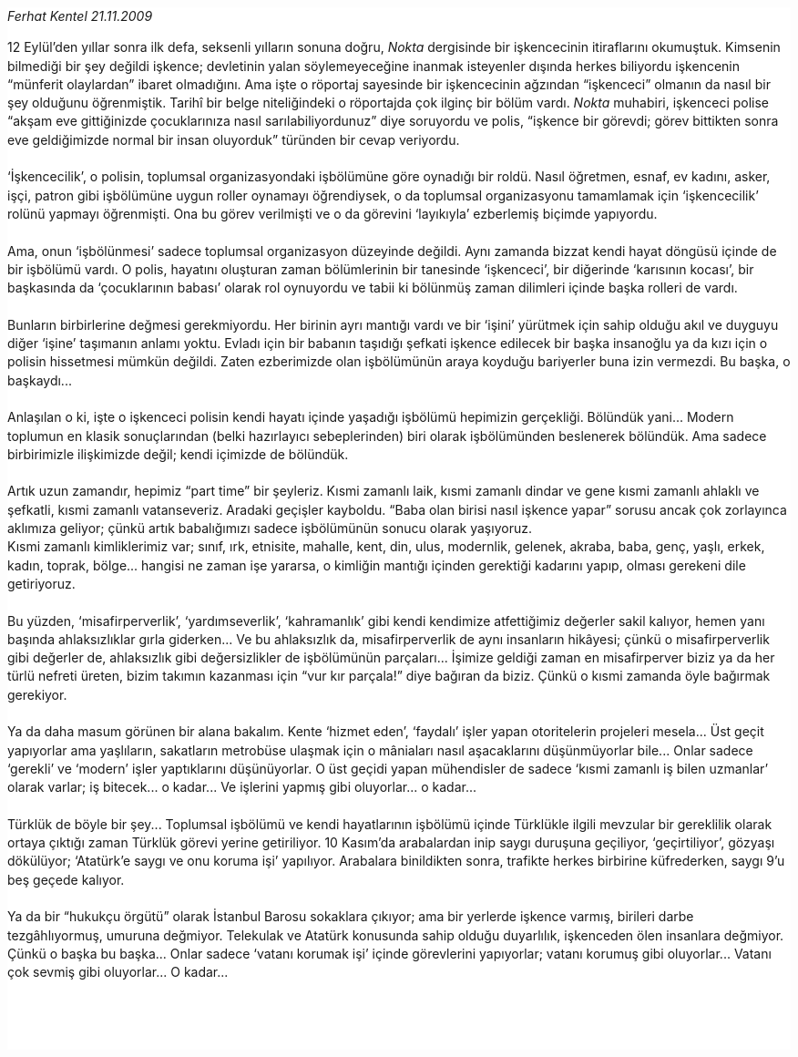 *Ferhat Kentel 21.11.2009*

<div class="taraf_structure_2col_1zq">
<div class="margen_n">



 <p>12 Eylül’den yıllar sonra ilk defa, seksenli yılların sonuna doğru, <i>Nokta</i> dergisinde bir işkencecinin itiraflarını okumuştuk. Kimsenin bilmediği bir şey değildi işkence; devletinin yalan söylemeyeceğine inanmak isteyenler dışında herkes biliyordu işkencenin “münferit olaylardan” ibaret olmadığını. Ama işte o röportaj sayesinde bir işkencecinin ağzından “işkenceci” olmanın da nasıl bir şey olduğunu öğrenmiştik. Tarihî bir belge niteliğindeki o röportajda çok ilginç bir bölüm vardı. <i>Nokta</i> muhabiri, işkenceci polise “akşam eve gittiğinizde çocuklarınıza nasıl sarılabiliyordunuz” diye soruyordu ve polis, “işkence bir görevdi; görev bittikten sonra eve geldiğimizde normal bir insan oluyorduk” türünden bir cevap veriyordu. <br/><br/>‘İşkencecilik’, o polisin, toplumsal organizasyondaki işbölümüne göre oynadığı bir roldü. Nasıl öğretmen, esnaf, ev kadını, asker, işçi, patron gibi işbölümüne uygun roller oynamayı öğrendiysek, o da toplumsal organizasyonu tamamlamak için ‘işkencecilik’ rolünü yapmayı öğrenmişti. Ona bu görev verilmişti ve o da görevini ‘layıkıyla’ ezberlemiş biçimde yapıyordu. <br/><br/>Ama, onun ‘işbölünmesi’ sadece toplumsal organizasyon düzeyinde değildi. Aynı zamanda bizzat kendi hayat döngüsü içinde de bir işbölümü vardı. O polis, hayatını oluşturan zaman bölümlerinin bir tanesinde ‘işkenceci’, bir diğerinde ‘karısının kocası’, bir başkasında da ‘çocuklarının babası’ olarak rol oynuyordu ve tabii ki bölünmüş zaman dilimleri içinde başka rolleri de vardı. <br/><br/>Bunların birbirlerine değmesi gerekmiyordu. Her birinin ayrı mantığı vardı ve bir ‘işini’ yürütmek için sahip olduğu akıl ve duyguyu diğer ‘işine’ taşımanın anlamı yoktu. Evladı için bir babanın taşıdığı şefkati işkence edilecek bir başka insanoğlu ya da kızı için o polisin hissetmesi mümkün değildi. Zaten ezberimizde olan işbölümünün araya koyduğu bariyerler buna izin vermezdi. Bu başka, o başkaydı... <br/><br/>Anlaşılan o ki, işte o işkenceci polisin kendi hayatı içinde yaşadığı işbölümü hepimizin gerçekliği. Bölündük yani... Modern toplumun en klasik sonuçlarından (belki hazırlayıcı sebeplerinden) biri olarak işbölümünden beslenerek bölündük. Ama sadece birbirimizle ilişkimizde değil; kendi içimizde de bölündük. <br/><br/>Artık uzun zamandır, hepimiz “part time” bir şeyleriz. Kısmi zamanlı laik, kısmi zamanlı dindar ve gene kısmi zamanlı ahlaklı ve şefkatli, kısmi zamanlı vatanseveriz. Aradaki geçişler kayboldu. “Baba olan birisi nasıl işkence yapar” sorusu ancak çok zorlayınca aklımıza geliyor; çünkü artık babalığımızı sadece işbölümünün sonucu olarak yaşıyoruz. <br/>Kısmi zamanlı kimliklerimiz var; sınıf, ırk, etnisite, mahalle, kent, din, ulus, modernlik, gelenek, akraba, baba, genç, yaşlı, erkek, kadın, toprak, bölge... hangisi ne zaman işe yararsa, o kimliğin mantığı içinden gerektiği kadarını yapıp, olması gerekeni dile getiriyoruz. <br/><br/>Bu yüzden, ‘misafirperverlik’, ‘yardımseverlik’, ‘kahramanlık’ gibi kendi kendimize atfettiğimiz değerler sakil kalıyor, hemen yanı başında ahlaksızlıklar gırla giderken... Ve bu ahlaksızlık da, misafirperverlik de aynı insanların hikâyesi; çünkü o misafirperverlik gibi değerler de, ahlaksızlık gibi değersizlikler de işbölümünün parçaları... İşimize geldiği zaman en misafirperver biziz ya da her türlü nefreti üreten, bizim takımın kazanması için “vur kır parçala!” diye bağıran da biziz. Çünkü o kısmi zamanda öyle bağırmak gerekiyor. <br/><br/>Ya da daha masum görünen bir alana bakalım. Kente ‘hizmet eden’, ‘faydalı’ işler yapan otoritelerin projeleri mesela... Üst geçit yapıyorlar ama yaşlıların, sakatların metrobüse ulaşmak için o mâniaları nasıl aşacaklarını düşünmüyorlar bile... Onlar sadece ‘gerekli’ ve ‘modern’ işler yaptıklarını düşünüyorlar. O üst geçidi yapan mühendisler de sadece ‘kısmi zamanlı iş bilen uzmanlar’ olarak varlar; iş bitecek... o kadar... Ve işlerini yapmış gibi oluyorlar... o kadar... <br/><br/>Türklük de böyle bir şey... Toplumsal işbölümü ve kendi hayatlarının işbölümü içinde Türklükle ilgili mevzular bir gereklilik olarak ortaya çıktığı zaman Türklük görevi yerine getiriliyor. 10 Kasım’da arabalardan inip saygı duruşuna geçiliyor, ‘geçirtiliyor’, gözyaşı dökülüyor; ‘Atatürk’e saygı ve onu koruma işi’ yapılıyor. Arabalara binildikten sonra, trafikte herkes birbirine küfrederken, saygı 9’u beş geçede kalıyor. <br/><br/>Ya da bir “hukukçu örgütü” olarak İstanbul Barosu sokaklara çıkıyor; ama bir yerlerde işkence varmış, birileri darbe tezgâhlıyormuş, umuruna değmiyor. Telekulak ve Atatürk konusunda sahip olduğu duyarlılık, işkenceden ölen insanlara değmiyor. Çünkü o başka bu başka... Onlar sadece ‘vatanı korumak işi’ içinde görevlerini yapıyorlar; vatanı korumuş gibi oluyorlar... Vatanı çok sevmiş gibi oluyorlar... O kadar... </p>
<br/>
<br/>
<br/>
